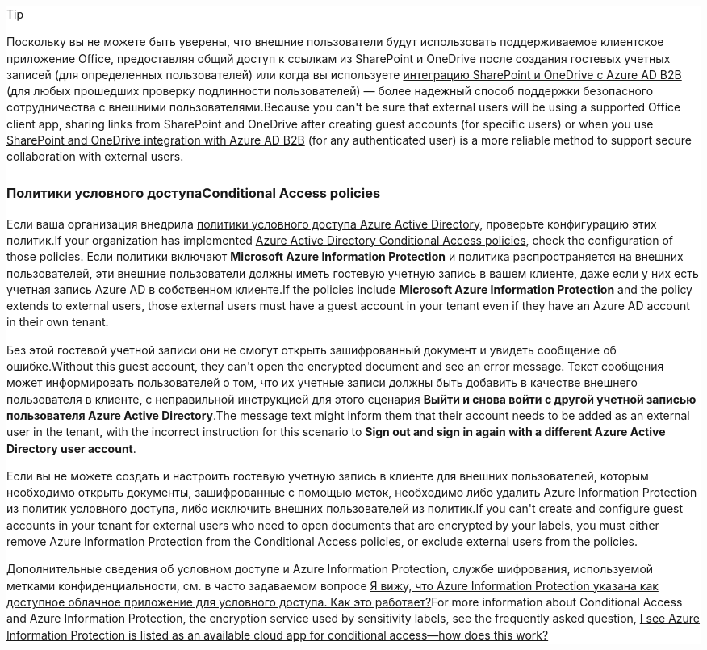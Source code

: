 > [!TIP]
> <span data-ttu-id="6ceef-428">Поскольку вы не можете быть уверены, что внешние пользователи будут использовать поддерживаемое клиентское приложение Office, предоставляя общий доступ к ссылкам из SharePoint и OneDrive после создания гостевых учетных записей (для определенных пользователей) или когда вы используете [интеграцию SharePoint и OneDrive с Azure AD B2B](/sharepoint/sharepoint-azureb2b-integration-preview) (для любых прошедших проверку подлинности пользователей) — более надежный способ поддержки безопасного сотрудничества с внешними пользователями.</span><span class="sxs-lookup"><span data-stu-id="6ceef-428">Because you can't be sure that external users will be using a supported Office client app, sharing links from SharePoint and OneDrive after creating guest accounts (for specific users) or when you use [SharePoint and OneDrive integration with Azure AD B2B](/sharepoint/sharepoint-azureb2b-integration-preview) (for any authenticated user) is a more reliable method to support secure collaboration with external users.</span></span>

### <a name="conditional-access-policies"></a><span data-ttu-id="6ceef-429">Политики условного доступа</span><span class="sxs-lookup"><span data-stu-id="6ceef-429">Conditional Access policies</span></span>

<span data-ttu-id="6ceef-430">Если ваша организация внедрила [политики условного доступа Azure Active Directory](/azure/active-directory/conditional-access/overview), проверьте конфигурацию этих политик.</span><span class="sxs-lookup"><span data-stu-id="6ceef-430">If your organization has implemented [Azure Active Directory Conditional Access policies](/azure/active-directory/conditional-access/overview), check the configuration of those policies.</span></span> <span data-ttu-id="6ceef-431">Если политики включают **Microsoft Azure Information Protection** и политика распространяется на внешних пользователей, эти внешние пользователи должны иметь гостевую учетную запись в вашем клиенте, даже если у них есть учетная запись Azure AD в собственном клиенте.</span><span class="sxs-lookup"><span data-stu-id="6ceef-431">If the policies include **Microsoft Azure Information Protection** and the policy extends to external users, those external users must have a guest account in your tenant even if they have an Azure AD account in their own tenant.</span></span>

<span data-ttu-id="6ceef-432">Без этой гостевой учетной записи они не смогут открыть зашифрованный документ и увидеть сообщение об ошибке.</span><span class="sxs-lookup"><span data-stu-id="6ceef-432">Without this guest account, they can't open the encrypted document and see an error message.</span></span> <span data-ttu-id="6ceef-433">Текст сообщения может информировать пользователей о том, что их учетные записи должны быть добавить в качестве внешнего пользователя в клиенте, с неправильной инструкцией для этого сценария **Выйти и снова войти с другой учетной записью пользователя Azure Active Directory**.</span><span class="sxs-lookup"><span data-stu-id="6ceef-433">The message text might inform them that their account needs to be added as an external user in the tenant, with the incorrect instruction for this scenario to **Sign out and sign in again with a different Azure Active Directory user account**.</span></span>

<span data-ttu-id="6ceef-434">Если вы не можете создать и настроить гостевую учетную запись в клиенте для внешних пользователей, которым необходимо открыть документы, зашифрованные с помощью меток, необходимо либо удалить Azure Information Protection из политик условного доступа, либо исключить внешних пользователей из политик.</span><span class="sxs-lookup"><span data-stu-id="6ceef-434">If you can't create and configure guest accounts in your tenant for external users who need to open documents that are encrypted by your labels, you must either remove Azure Information Protection from the Conditional Access policies, or exclude external users from the policies.</span></span>

<span data-ttu-id="6ceef-435">Дополнительные сведения об условном доступе и Azure Information Protection, службе шифрования, используемой метками конфиденциальности, см. в часто задаваемом вопросе [Я вижу, что Azure Information Protection указана как доступное облачное приложение для условного доступа. Как это работает?](/azure/information-protection/faqs#i-see-azure-information-protection-is-listed-as-an-available-cloud-app-for-conditional-accesshow-does-this-work)</span><span class="sxs-lookup"><span data-stu-id="6ceef-435">For more information about Conditional Access and Azure Information Protection, the encryption service used by sensitivity labels, see the frequently asked question, [I see Azure Information Protection is listed as an available cloud app for conditional access—how does this work?](/azure/information-protection/faqs#i-see-azure-information-protection-is-listed-as-an-available-cloud-app-for-conditional-accesshow-does-this-work)</span></span>
